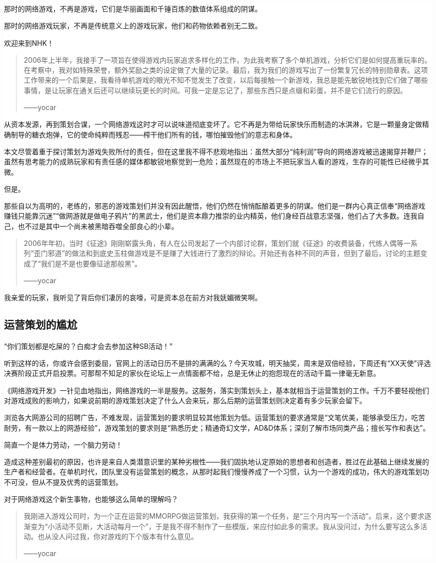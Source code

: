 那时的网络游戏，不再是游戏，它们是华丽画面和千锤百炼的数值体系组成的阴谋。

那时的网络游戏玩家，不再是传统意义上的游戏玩家，他们和药物依赖者别无二致。

欢迎来到NHK！



> 2006年上半年，我接手了一项旨在使得游戏内玩家追求多样化的工作，为此我考察了多个单机游戏，分析它们是如何提高重玩率的。在考察中，我对如特殊荣誉，额外奖励之类的设定做了大量的记录。最后，我为我们的游戏写出了一份繁复冗长的特别勋章表。这项工作带来的一个后果是，我看待单机游戏的眼光不知不觉发生了改变，以后每接触一个新游戏，我总是能先敏锐地找到它们做了哪些事情，是让玩家在通关后还可以继续玩更长的时间。可我一定是忘记了，那些东西只是点缀和彩蛋，并不是它们流行的原因。
>
> ——yocar

从资本发源，再到策划合谋，一个网络游戏这时才可以说味道彻底变坏了。它不再是为带给玩家快乐而制造的冰淇淋，它是一颗量身定做精确制导的糖衣炮弹，它的使命纯粹而残忍——榨干他们所有的钱，哪怕摧毁他们的意志和身体。

本文尽管着重于探讨策划为游戏失败所付的责任，但在这里我不得不悲观地指出：虽然大部分“纯利润”导向的网络游戏被迅速揭穿并鞭尸；虽然有思考能力的成熟玩家和有责任感的媒体都敏锐地察觉到一危险；虽然现在的市场上不把玩家当人看的游戏，生存的可能性已经微乎其微。

但是。

那些自以为高明的，老练的，邪恶的游戏策划们并没有因此醒悟，他们仍然在悄悄酝酿着更多的阴谋。他们是一群内心真正信奉“网络游戏赚钱只能靠沉迷”“做网游就是做电子鸦片”的黑武士，他们是资本鼎力推崇的业内精英，他们身经百战意志坚强，他们占了大多数。连我自己，也不过是其中一个尚未被黑暗吞噬全部良心的小辈。



> 2006年年初，当时《征途》刚刚崭露头角，有人在公司发起了一个内部讨论群，策划们就《征途》的收费装备，代练人偶等一系列“歪门邪道”的做法和到底史玉柱做游戏是不是赚了大钱进行了激烈的辩论。开始还有各种不同的声音，但到了最后，讨论的主题变成了“我们是不是也要像征途那般黑”。
>
> ——yocar

我亲爱的玩家，我听见了背后你们凄厉的哀嚎，可是资本总在前方对我妩媚微笑啊。



## 运营策划的尴尬

“你们策划都是吃屎的？白痴才会去参加这种SB活动！”

听到这样的话，你或许会感到委屈，官网上的活动日历不是排的满满的么？今天攻城，明天抽奖，周末是双倍经验，下周还有“XX天使”评选决赛阶段正式开启投票。可那帮不知足的家伙在论坛上一点情面都不给，总是无休止的抱怨现在的活动千篇一律毫无新意。

《网络游戏开发》一针见血地指出，网络游戏的一半是服务。这服务，落实到策划头上，基本就相当于运营策划的工作。千万不要轻视他们对游戏成败的影响力，如果说前期的游戏策划决定了什么人会来玩，那么后期的运营策划则决定着有多少玩家会留下。

浏览各大网游公司的招聘广告，不难发现，运营策划的要求明显较其他策划为低。运营策划的要求通常是“文笔优美，能够承受压力，吃苦耐劳，有一款以上的网游经验”，游戏策划的要求则是“熟悉历史；精通奇幻文学，AD&D体系；深刻了解市场同类产品；擅长写作和表达”。

简直一个是体力劳动，一个脑力劳动！

造成这种差别最初的原因，也许是来自人类潜意识里的某种劣根性——我们固执地认定原始的思想者和创造者，胜过在此基础上继续发展的生产者和经营者。在单机时代，团队里没有运营策划的概念，从那时起我们慢慢养成了一个习惯，认为一个游戏的成功，伟大的游戏策划功不可没，但从不提及优秀的运营策划。

对于网络游戏这个新生事物，也能够这么简单的理解吗？



> 我刚进入游戏公司时，为一个正在运营的MMORPG做运营策划，我获得的第一个任务，是“三个月内写一个活动”。后来，这个要求逐渐变为“小活动不见断，大活动每月一个”，于是我不得不制作了一些模版，来应付如此多的需求。我从没问过，为什么要写这么多活动。也从没人问过我，你对游戏的下个版本有什么意见。
>
> ——yocar
